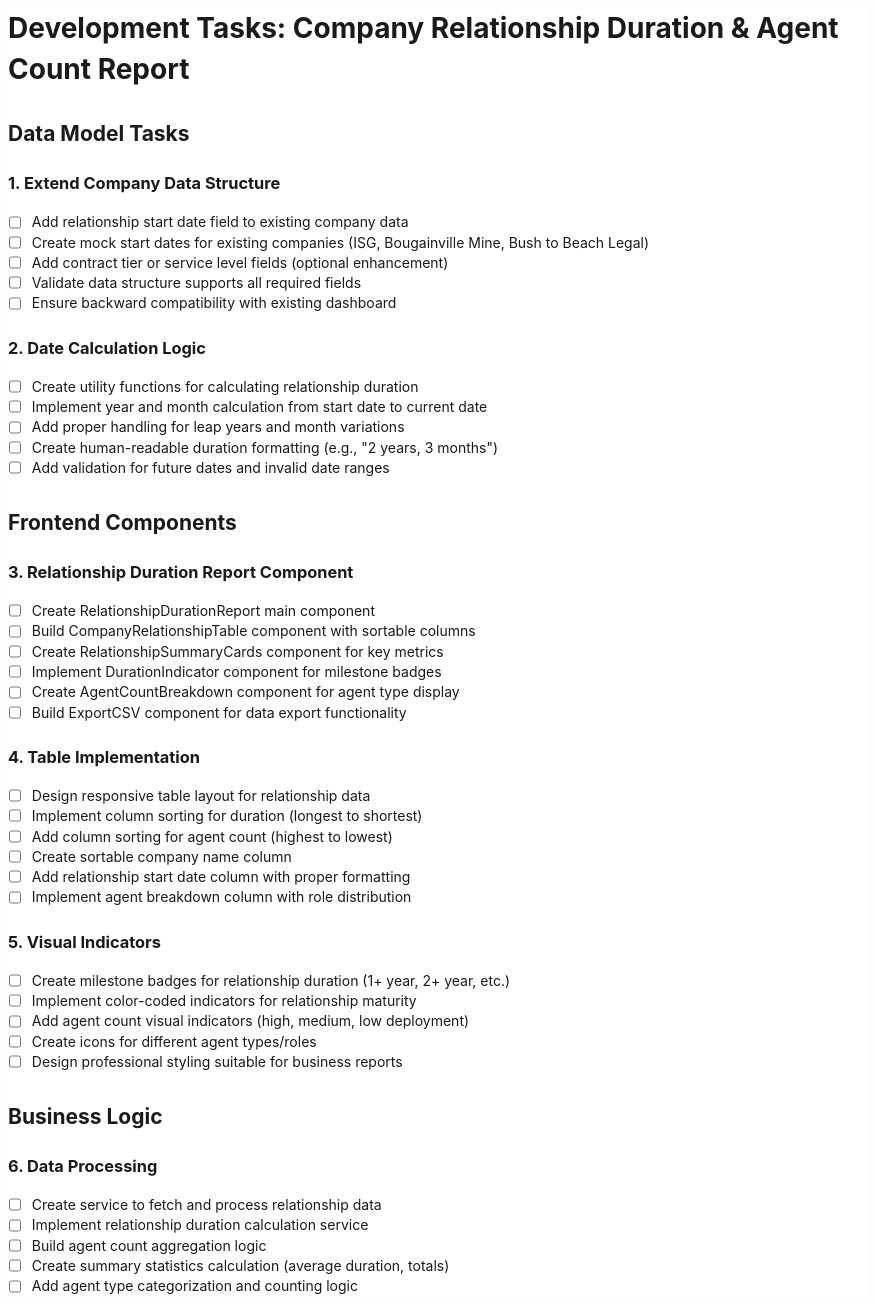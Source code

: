 # Development Tasks: Company Relationship Duration & Agent Count Report

## Data Model Tasks

### 1. Extend Company Data Structure
- [ ] Add relationship start date field to existing company data
- [ ] Create mock start dates for existing companies (ISG, Bougainville Mine, Bush to Beach Legal)
- [ ] Add contract tier or service level fields (optional enhancement)
- [ ] Validate data structure supports all required fields
- [ ] Ensure backward compatibility with existing dashboard

### 2. Date Calculation Logic
- [ ] Create utility functions for calculating relationship duration
- [ ] Implement year and month calculation from start date to current date
- [ ] Add proper handling for leap years and month variations
- [ ] Create human-readable duration formatting (e.g., "2 years, 3 months")
- [ ] Add validation for future dates and invalid date ranges

## Frontend Components

### 3. Relationship Duration Report Component
- [ ] Create RelationshipDurationReport main component
- [ ] Build CompanyRelationshipTable component with sortable columns
- [ ] Create RelationshipSummaryCards component for key metrics
- [ ] Implement DurationIndicator component for milestone badges
- [ ] Create AgentCountBreakdown component for agent type display
- [ ] Build ExportCSV component for data export functionality

### 4. Table Implementation
- [ ] Design responsive table layout for relationship data
- [ ] Implement column sorting for duration (longest to shortest)
- [ ] Add column sorting for agent count (highest to lowest)
- [ ] Create sortable company name column
- [ ] Add relationship start date column with proper formatting
- [ ] Implement agent breakdown column with role distribution

### 5. Visual Indicators
- [ ] Create milestone badges for relationship duration (1+ year, 2+ year, etc.)
- [ ] Implement color-coded indicators for relationship maturity
- [ ] Add agent count visual indicators (high, medium, low deployment)
- [ ] Create icons for different agent types/roles
- [ ] Design professional styling suitable for business reports

## Business Logic

### 6. Data Processing
- [ ] Create service to fetch and process relationship data
- [ ] Implement relationship duration calculation service
- [ ] Build agent count aggregation logic
- [ ] Create summary statistics calculation (average duration, totals)
- [ ] Add agent type categorization and counting logic
